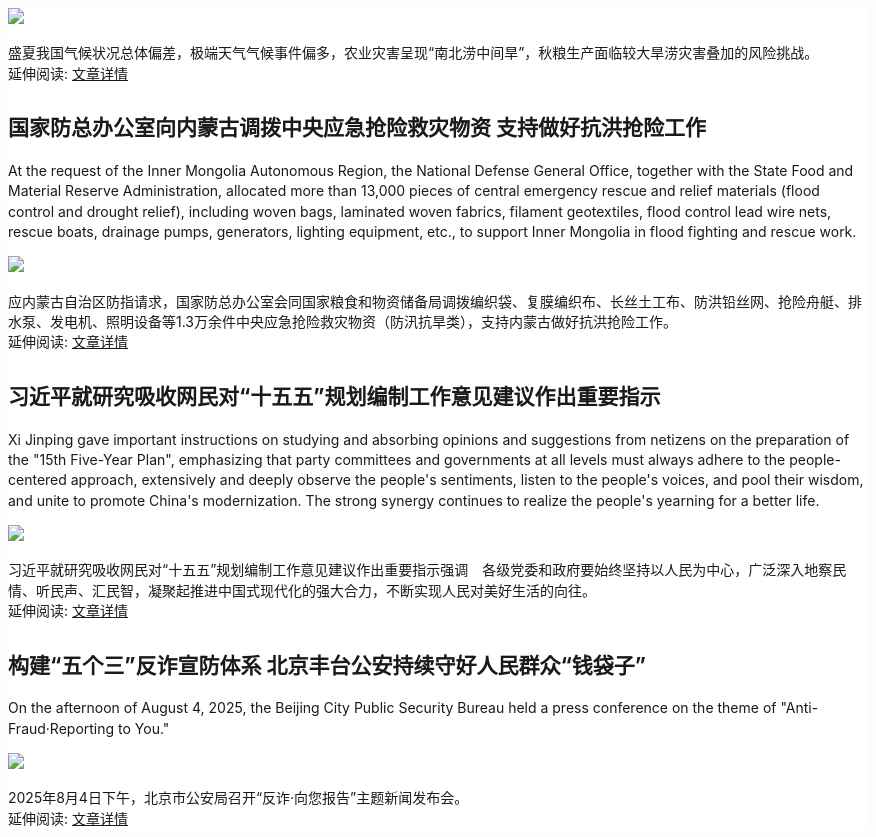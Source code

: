 <img src="https://p3.img.cctvpic.com/photoworkspace/2025/08/04/2025080420071817762.jpg" />   

盛夏我国气候状况总体偏差，极端天气气候事件偏多，农业灾害呈现“南北涝中间旱”，秋粮生产面临较大旱涝灾害叠加的风险挑战。   
延伸阅读: [文章详情](https://news.cctv.com/2025/08/04/ARTIuXKZHQJSsBr7zDf13JRu250804.shtml)   

<qrcode title="农业农村部分区域分灾种分作物制定34条防灾减灾救灾措施保秋粮丰收" image="https://p3.img.cctvpic.com/photoworkspace/2025/08/04/2025080420071817762.jpg" />   

## 国家防总办公室向内蒙古调拨中央应急抢险救灾物资 支持做好抗洪抢险工作   
At the request of the Inner Mongolia Autonomous Region, the National Defense General Office, together with the State Food and Material Reserve Administration, allocated more than 13,000 pieces of central emergency rescue and relief materials (flood control and drought relief), including woven bags, laminated woven fabrics, filament geotextiles, flood control lead wire nets, rescue boats, drainage pumps, generators, lighting equipment, etc., to support Inner Mongolia in flood fighting and rescue work.   

<img src="https://p3.img.cctvpic.com/photoworkspace/2021/10/27/2021102710002599051.jpg" />   

应内蒙古自治区防指请求，国家防总办公室会同国家粮食和物资储备局调拨编织袋、复膜编织布、长丝土工布、防洪铅丝网、抢险舟艇、排水泵、发电机、照明设备等1.3万余件中央应急抢险救灾物资（防汛抗旱类），支持内蒙古做好抗洪抢险工作。   
延伸阅读: [文章详情](https://news.cctv.com/2025/08/04/ARTIfIYtPzamgQUnLpMNqTi4250804.shtml)   

<qrcode title="国家防总办公室向内蒙古调拨中央应急抢险救灾物资 支持做好抗洪抢险工作" image="https://p3.img.cctvpic.com/photoworkspace/2021/10/27/2021102710002599051.jpg" />   

## 习近平就研究吸收网民对“十五五”规划编制工作意见建议作出重要指示   
Xi Jinping gave important instructions on studying and absorbing opinions and suggestions from netizens on the preparation of the "15th Five-Year Plan", emphasizing that party committees and governments at all levels must always adhere to the people-centered approach, extensively and deeply observe the people's sentiments, listen to the people's voices, and pool their wisdom, and unite to promote China's modernization. The strong synergy continues to realize the people's yearning for a better life.   

<img src="https://p1.img.cctvpic.com/photoworkspace/2025/08/04/2025080419200655887.jpg" />   

习近平就研究吸收网民对“十五五”规划编制工作意见建议作出重要指示强调　各级党委和政府要始终坚持以人民为中心，广泛深入地察民情、听民声、汇民智，凝聚起推进中国式现代化的强大合力，不断实现人民对美好生活的向往。   
延伸阅读: [文章详情](https://news.cctv.com/2025/08/04/ARTItW0kabFANivI1zZwXezM250804.shtml)   

<qrcode title="习近平就研究吸收网民对“十五五”规划编制工作意见建议作出重要指示" image="https://p1.img.cctvpic.com/photoworkspace/2025/08/04/2025080419200655887.jpg" />   

## 构建“五个三”反诈宣防体系 北京丰台公安持续守好人民群众“钱袋子”   
On the afternoon of August 4, 2025, the Beijing City Public Security Bureau held a press conference on the theme of "Anti-Fraud·Reporting to You."   

<img src="https://p1.img.cctvpic.com/photoworkspace/2025/08/04/2025080418585160511.jpg" />   

2025年8月4日下午，北京市公安局召开“反诈·向您报告”主题新闻发布会。   
延伸阅读: [文章详情](https://news.cctv.com/2025/08/04/ARTI2er6nHkTdtMga1VSmowp250804.shtml)   

<qrcode title="构建“五个三”反诈宣防体系 北京丰台公安持续守好人民群众“钱袋子”" image="https://p1.img.cctvpic.com/photoworkspace/2025/08/04/2025080418585160511.jpg" />   
